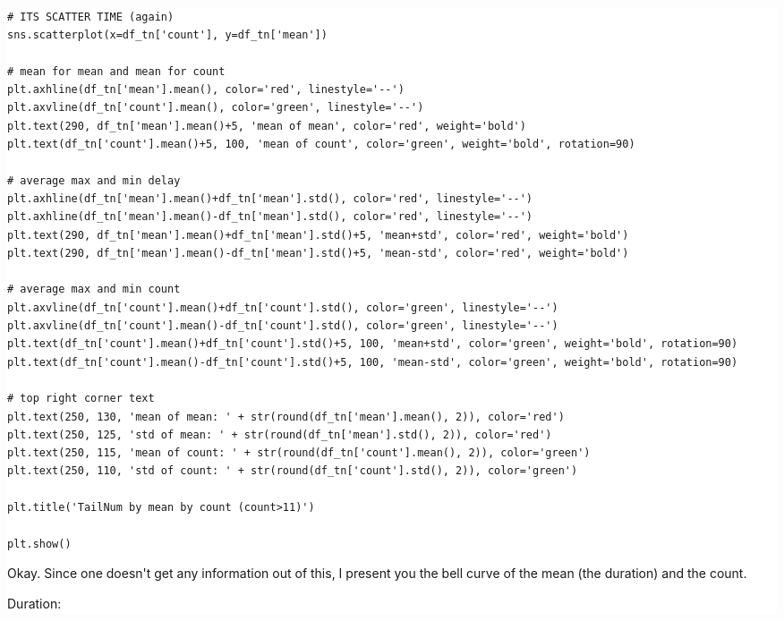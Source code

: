     # ITS SCATTER TIME (again)
    sns.scatterplot(x=df_tn['count'], y=df_tn['mean'])

    # mean for mean and mean for count
    plt.axhline(df_tn['mean'].mean(), color='red', linestyle='--')
    plt.axvline(df_tn['count'].mean(), color='green', linestyle='--')
    plt.text(290, df_tn['mean'].mean()+5, 'mean of mean', color='red', weight='bold')
    plt.text(df_tn['count'].mean()+5, 100, 'mean of count', color='green', weight='bold', rotation=90)

    # average max and min delay
    plt.axhline(df_tn['mean'].mean()+df_tn['mean'].std(), color='red', linestyle='--')
    plt.axhline(df_tn['mean'].mean()-df_tn['mean'].std(), color='red', linestyle='--')
    plt.text(290, df_tn['mean'].mean()+df_tn['mean'].std()+5, 'mean+std', color='red', weight='bold')
    plt.text(290, df_tn['mean'].mean()-df_tn['mean'].std()+5, 'mean-std', color='red', weight='bold')

    # average max and min count
    plt.axvline(df_tn['count'].mean()+df_tn['count'].std(), color='green', linestyle='--')
    plt.axvline(df_tn['count'].mean()-df_tn['count'].std(), color='green', linestyle='--')
    plt.text(df_tn['count'].mean()+df_tn['count'].std()+5, 100, 'mean+std', color='green', weight='bold', rotation=90)
    plt.text(df_tn['count'].mean()-df_tn['count'].std()+5, 100, 'mean-std', color='green', weight='bold', rotation=90)

    # top right corner text
    plt.text(250, 130, 'mean of mean: ' + str(round(df_tn['mean'].mean(), 2)), color='red')
    plt.text(250, 125, 'std of mean: ' + str(round(df_tn['mean'].std(), 2)), color='red')
    plt.text(250, 115, 'mean of count: ' + str(round(df_tn['count'].mean(), 2)), color='green')
    plt.text(250, 110, 'std of count: ' + str(round(df_tn['count'].std(), 2)), color='green')

    plt.title('TailNum by mean by count (count>11)')

    plt.show()

Okay. Since one doesn't get any information out of this, I present you the bell curve of the mean (the duration) and the count.

Duration:
